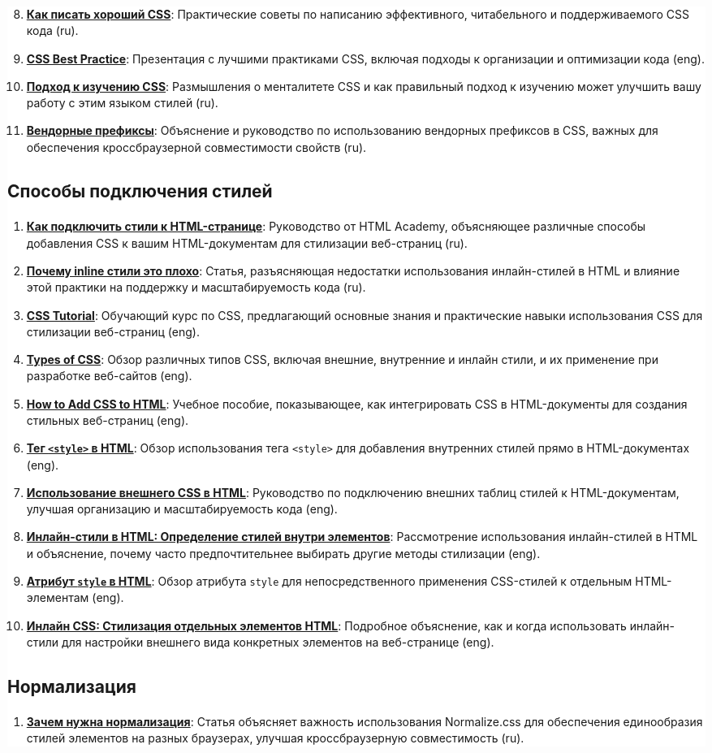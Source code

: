 8. **[Как писать хороший CSS](https://yoksel.github.io/easy-css/)**: Практические советы по написанию эффективного, читабельного и поддерживаемого CSS кода (ru).

9. **[CSS Best Practice](https://www.slideshare.net/maxdesign/css-best-practice)**: Презентация с лучшими практиками CSS, включая подходы к организации и оптимизации кода (eng).

10. **[Подход к изучению CSS](https://defront.ru/posts/2019/06-june/07-css-mindset/)**: Размышления о менталитете CSS и как правильный подход к изучению может улучшить вашу работу с этим языком стилей (ru).

11. **[Вендорные префиксы](https://starhack.ru/vendor-prefixes/)**: Объяснение и руководство по использованию вендорных префиксов в CSS, важных для обеспечения кроссбраузерной совместимости свойств (ru).

## Способы подключения стилей 

1. **[Как подключить стили к HTML-странице](https://htmlacademy.ru/blog/html/how-to-add-styles)**: Руководство от HTML Academy, объясняющее различные способы добавления CSS к вашим HTML-документам для стилизации веб-страниц (ru).

2. **[Почему inline стили это плохо](https://htmlacademy.ru/blog/css/inline)**: Статья, разъясняющая недостатки использования инлайн-стилей в HTML и влияние этой практики на поддержку и масштабируемость кода (ru).

3. **[CSS Tutorial](https://devdojo.com/guide/css/how-to-use)**: Обучающий курс по CSS, предлагающий основные знания и практические навыки использования CSS для стилизации веб-страниц (eng).

4. **[Types of CSS](https://hackr.io/blog/types-of-css)**: Обзор различных типов CSS, включая внешние, внутренние и инлайн стили, и их применение при разработке веб-сайтов (eng).

5. **[How to Add CSS to HTML](https://www.scaler.com/topics/html/add-css-to-html/)**: Учебное пособие, показывающее, как интегрировать CSS в HTML-документы для создания стильных веб-страниц (eng).

6. **[Тег `<style>` в HTML](https://www.scaler.com/topics/html/style-tag-in-html/)**: Обзор использования тега `<style>` для добавления внутренних стилей прямо в HTML-документах (eng).

7. **[Использование внешнего CSS в HTML](https://www.scaler.com/topics/external-css-in-html/)**: Руководство по подключению внешних таблиц стилей к HTML-документам, улучшая организацию и масштабируемость кода (eng).

8. **[Инлайн-стили в HTML: Определение стилей внутри элементов](https://www.scaler.com/topics/which-html-attribut-is-used-to-define-inline-styles/)**: Рассмотрение использования инлайн-стилей в HTML и объяснение, почему часто предпочтительнее выбирать другие методы стилизации (eng).

9. **[Атрибут `style` в HTML](https://www.scaler.com/topics/style-attribute-in-html/)**: Обзор атрибута `style` для непосредственного применения CSS-стилей к отдельным HTML-элементам (eng).

10. **[Инлайн CSS: Стилизация отдельных элементов HTML](https://www.scaler.com/topics/inline-css/)**: Подробное объяснение, как и когда использовать инлайн-стили для настройки внешнего вида конкретных элементов на веб-странице (eng).

## Нормализация

1. **[Зачем нужна нормализация](https://thecode.media/normalize/)**: Статья объясняет важность использования Normalize.css для обеспечения единообразия стилей элементов на разных браузерах, улучшая кроссбраузерную совместимость (ru).
